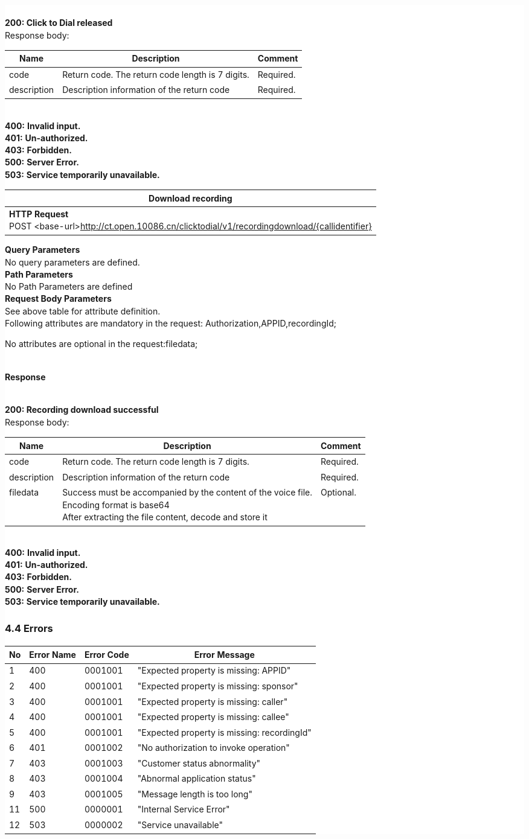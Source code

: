 <br> **200: Click to Dial released**<br>  Response body: 

| Name        | Description                                      | Comment   |
| ----------- | ------------------------------------------------ | --------- |
| code        | Return code. The return code length is 7 digits. | Required. |
| description | Description information of the return code       | Required. |

<br> **400:** **Invalid input.**<br> **401:** **Un-authorized.** <br> **403:** **Forbidden.**<br> **500:** **Server Error.**<br> **503:** **Service temporarily unavailable.** 



| **Download recording** |
| -------------------------- |
| **HTTP Request**<br> POST \<base-url>http://ct.open.10086.cn/clicktodial/v1/recordingdownload/{callidentifier}

**Query Parameters**<br> No query parameters are defined.<br>**Path Parameters**<br>No Path Parameters are defined <br>**Request Body Parameters**<br> See above table for attribute definition.<br> Following attributes are mandatory in the request: Authorization,APPID,recordingId;

No attributes are optional in the request:filedata;

 <br>**Response**

<br> **200: Recording download successful**<br>  Response body: 

| Name        | Description                                                  | Comment   |
| ----------- | ------------------------------------------------------------ | --------- |
| code        | Return code. The return code length is 7 digits.             | Required. |
| description | Description information of the return code                   | Required. |
| filedata    | Success must be accompanied by the content of the voice file.<br/>Encoding format is base64<br/>After extracting the file content, decode and store it | Optional. |

<br> **400:** **Invalid input.**<br> **401:** **Un-authorized.** <br> **403:** **Forbidden.**<br> **500:** **Server Error.**<br> **503:** **Service temporarily unavailable.** 

### 4.4 Errors

| No   | Error Name | Error Code | Error Message                               |
| ---- | ---------- | ---------- | ------------------------------------------- |
| 1    | 400        | 0001001    | "Expected property is missing: APPID"       |
| 2    | 400        | 0001001    | "Expected property is missing: sponsor"     |
| 3    | 400        | 0001001    | "Expected property is missing: caller"      |
| 4    | 400        | 0001001    | "Expected property is missing: callee"      |
| 5    | 400        | 0001001    | "Expected property is missing: recordingId" |
| 6    | 401        | 0001002    | "No authorization to invoke operation"      |
| 7    | 403        | 0001003    | "Customer status abnormality"               |
| 8    | 403        | 0001004    | "Abnormal application status"               |
| 9    | 403        | 0001005    | "Message length is too long"                |
| 11   | 500        | 0000001    | "Internal Service Error"                    |
| 12   | 503        | 0000002    | "Service unavailable"                       |
